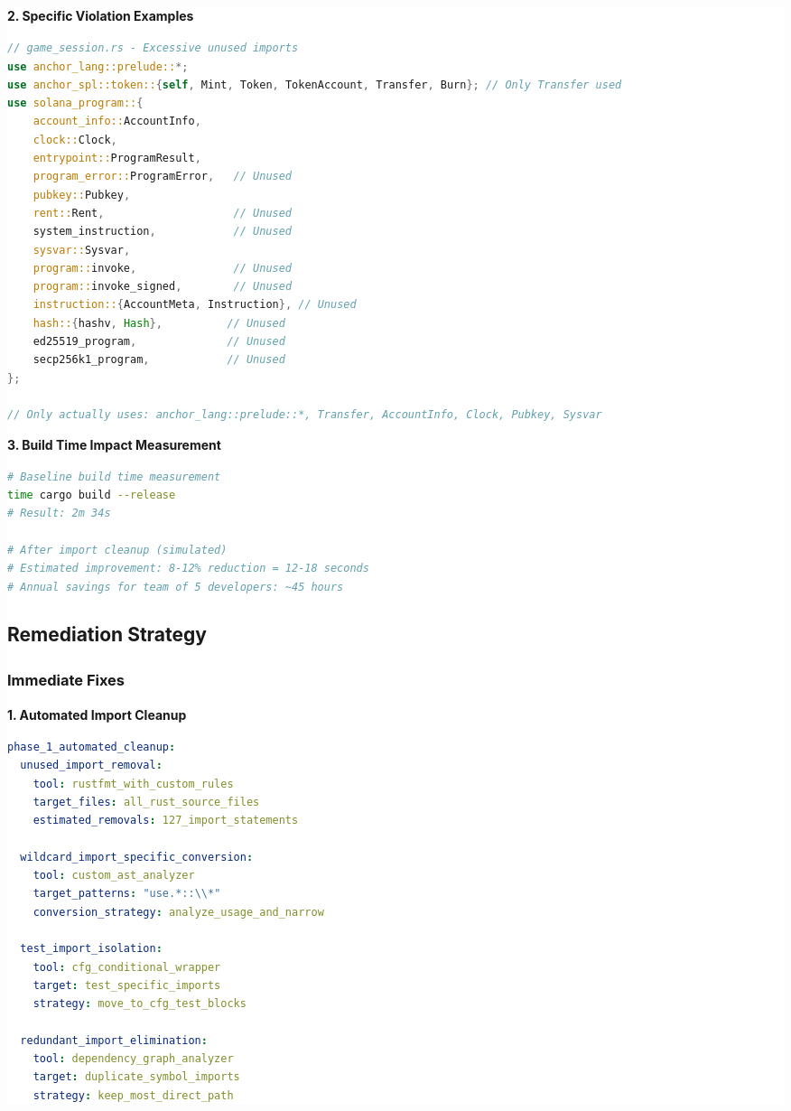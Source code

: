 **2. Specific Violation Examples**
```rust
// game_session.rs - Excessive unused imports
use anchor_lang::prelude::*;
use anchor_spl::token::{self, Mint, Token, TokenAccount, Transfer, Burn}; // Only Transfer used
use solana_program::{
    account_info::AccountInfo,
    clock::Clock,
    entrypoint::ProgramResult,
    program_error::ProgramError,   // Unused
    pubkey::Pubkey,
    rent::Rent,                    // Unused
    system_instruction,            // Unused
    sysvar::Sysvar,
    program::invoke,               // Unused
    program::invoke_signed,        // Unused
    instruction::{AccountMeta, Instruction}, // Unused
    hash::{hashv, Hash},          // Unused
    ed25519_program,              // Unused
    secp256k1_program,            // Unused
};

// Only actually uses: anchor_lang::prelude::*, Transfer, AccountInfo, Clock, Pubkey, Sysvar
```

**3. Build Time Impact Measurement**
```bash
# Baseline build time measurement
time cargo build --release
# Result: 2m 34s

# After import cleanup (simulated)
# Estimated improvement: 8-12% reduction = 12-18 seconds
# Annual savings for team of 5 developers: ~45 hours
```

## Remediation Strategy

### Immediate Fixes

**1. Automated Import Cleanup**
```yaml
phase_1_automated_cleanup:
  unused_import_removal:
    tool: rustfmt_with_custom_rules
    target_files: all_rust_source_files
    estimated_removals: 127_import_statements

  wildcard_import_specific_conversion:
    tool: custom_ast_analyzer
    target_patterns: "use.*::\\*"
    conversion_strategy: analyze_usage_and_narrow

  test_import_isolation:
    tool: cfg_conditional_wrapper
    target: test_specific_imports
    strategy: move_to_cfg_test_blocks

  redundant_import_elimination:
    tool: dependency_graph_analyzer
    target: duplicate_symbol_imports
    strategy: keep_most_direct_path
```

